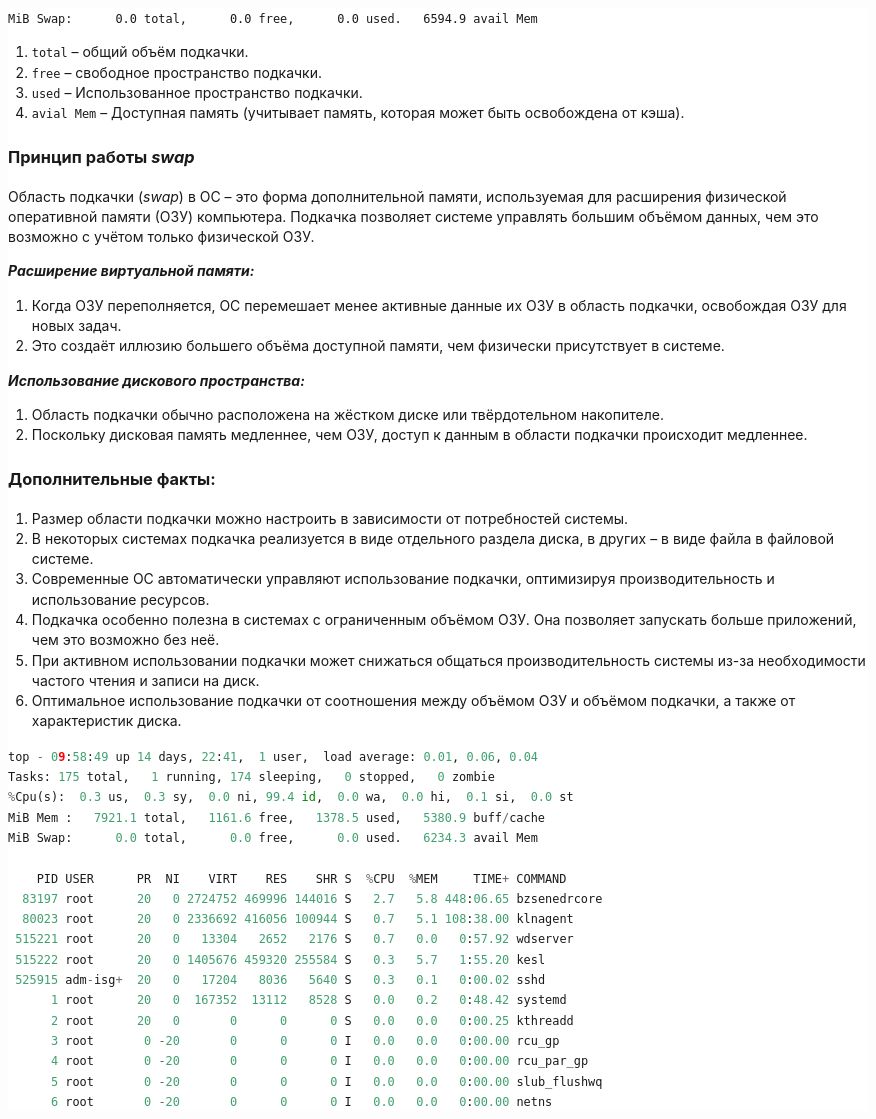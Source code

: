 ```bash
MiB Swap:      0.0 total,      0.0 free,      0.0 used.   6594.9 avail Mem
```

1. `total` – общий объём подкачки.
2. `free` – свободное пространство подкачки.
3. `used` – Использованное пространство подкачки.
4. `avial Mem` – Доступная память (учитывает память, которая может быть освобождена от кэша).

### Принцип работы _swap_

Область подкачки (_swap_) в ОС – это форма дополнительной памяти,
используемая для расширения физической оперативной памяти (ОЗУ) компьютера. Подкачка позволяет системе управлять
большим объёмом данных, чем это возможно с учётом только физической ОЗУ.

_**Расширение виртуальной памяти:**_

1. Когда ОЗУ переполняется, ОС перемешает менее активные данные их ОЗУ в область подкачки, освобождая ОЗУ для новых
   задач.
2. Это создаёт иллюзию большего объёма доступной памяти, чем физически присутствует в системе.

_**Использование дискового пространства:**_

1. Область подкачки обычно расположена на жёстком диске или твёрдотельном накопителе.
2. Поскольку дисковая память медленнее, чем ОЗУ, доступ к данным в области подкачки происходит медленнее.

### Дополнительные факты:

1. Размер области подкачки можно настроить в зависимости от потребностей системы.
2. В некоторых системах подкачка реализуется в виде отдельного раздела диска, в других – в виде файла в файловой
   системе.
3. Современные ОС автоматически управляют использование подкачки, оптимизируя производительность и использование
   ресурсов.
4. Подкачка особенно полезна в системах с ограниченным объёмом ОЗУ. Она позволяет запускать больше приложений, чем это
   возможно без неё.
5. При активном использовании подкачки может снижаться общаться производительность системы из-за необходимости частого
   чтения и записи на диск.
6. Оптимальное использование подкачки от соотношения между объёмом ОЗУ и объёмом подкачки, а также от характеристик
   диска.

```py
top - 09:58:49 up 14 days, 22:41,  1 user,  load average: 0.01, 0.06, 0.04
Tasks: 175 total,   1 running, 174 sleeping,   0 stopped,   0 zombie
%Cpu(s):  0.3 us,  0.3 sy,  0.0 ni, 99.4 id,  0.0 wa,  0.0 hi,  0.1 si,  0.0 st
MiB Mem :   7921.1 total,   1161.6 free,   1378.5 used,   5380.9 buff/cache
MiB Swap:      0.0 total,      0.0 free,      0.0 used.   6234.3 avail Mem

    PID USER      PR  NI    VIRT    RES    SHR S  %CPU  %MEM     TIME+ COMMAND
  83197 root      20   0 2724752 469996 144016 S   2.7   5.8 448:06.65 bzsenedrcore
  80023 root      20   0 2336692 416056 100944 S   0.7   5.1 108:38.00 klnagent
 515221 root      20   0   13304   2652   2176 S   0.7   0.0   0:57.92 wdserver
 515222 root      20   0 1405676 459320 255584 S   0.3   5.7   1:55.20 kesl
 525915 adm-isg+  20   0   17204   8036   5640 S   0.3   0.1   0:00.02 sshd
      1 root      20   0  167352  13112   8528 S   0.0   0.2   0:48.42 systemd
      2 root      20   0       0      0      0 S   0.0   0.0   0:00.25 kthreadd
      3 root       0 -20       0      0      0 I   0.0   0.0   0:00.00 rcu_gp
      4 root       0 -20       0      0      0 I   0.0   0.0   0:00.00 rcu_par_gp
      5 root       0 -20       0      0      0 I   0.0   0.0   0:00.00 slub_flushwq
      6 root       0 -20       0      0      0 I   0.0   0.0   0:00.00 netns
```